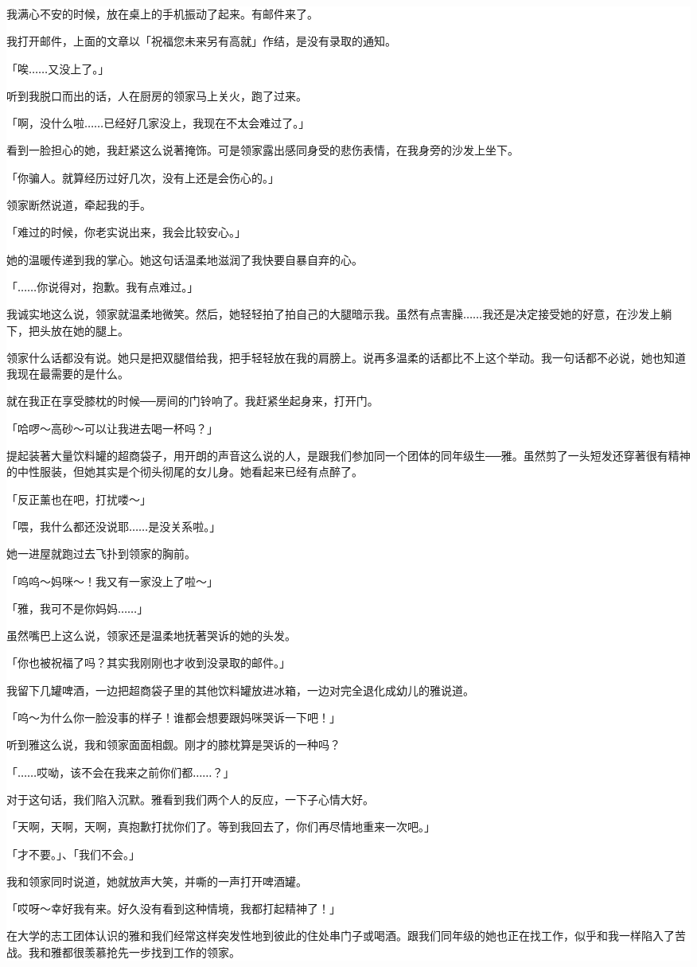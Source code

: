 我满心不安的时候，放在桌上的手机振动了起来。有邮件来了。

我打开邮件，上面的文章以「祝福您未来另有高就」作结，是没有录取的通知。

「唉……又没上了。」

听到我脱口而出的话，人在厨房的领家马上关火，跑了过来。

「啊，没什么啦……已经好几家没上，我现在不太会难过了。」

看到一脸担心的她，我赶紧这么说著掩饰。可是领家露出感同身受的悲伤表情，在我身旁的沙发上坐下。

「你骗人。就算经历过好几次，没有上还是会伤心的。」

领家断然说道，牵起我的手。

「难过的时候，你老实说出来，我会比较安心。」

她的温暖传递到我的掌心。她这句话温柔地滋润了我快要自暴自弃的心。

「……你说得对，抱歉。我有点难过。」

我诚实地这么说，领家就温柔地微笑。然后，她轻轻拍了拍自己的大腿暗示我。虽然有点害臊……我还是决定接受她的好意，在沙发上躺下，把头放在她的腿上。

领家什么话都没有说。她只是把双腿借给我，把手轻轻放在我的肩膀上。说再多温柔的话都比不上这个举动。我一句话都不必说，她也知道我现在最需要的是什么。

就在我正在享受膝枕的时候──房间的门铃响了。我赶紧坐起身来，打开门。

「哈啰～高砂～可以让我进去喝一杯吗？」

提起装著大量饮料罐的超商袋子，用开朗的声音这么说的人，是跟我们参加同一个团体的同年级生──雅。虽然剪了一头短发还穿著很有精神的中性服装，但她其实是个彻头彻尾的女儿身。她看起来已经有点醉了。

「反正薰也在吧，打扰喽～」

「喂，我什么都还没说耶……是没关系啦。」

她一进屋就跑过去飞扑到领家的胸前。

「呜呜～妈咪～！我又有一家没上了啦～」

「雅，我可不是你妈妈……」

虽然嘴巴上这么说，领家还是温柔地抚著哭诉的她的头发。

「你也被祝福了吗？其实我刚刚也才收到没录取的邮件。」

我留下几罐啤酒，一边把超商袋子里的其他饮料罐放进冰箱，一边对完全退化成幼儿的雅说道。

「呜～为什么你一脸没事的样子！谁都会想要跟妈咪哭诉一下吧！」

听到雅这么说，我和领家面面相觑。刚才的膝枕算是哭诉的一种吗？

「……哎呦，该不会在我来之前你们都……？」

对于这句话，我们陷入沉默。雅看到我们两个人的反应，一下子心情大好。

「天啊，天啊，天啊，真抱歉打扰你们了。等到我回去了，你们再尽情地重来一次吧。」

「才不要。」、「我们不会。」

我和领家同时说道，她就放声大笑，并嘶的一声打开啤酒罐。

「哎呀～幸好我有来。好久没有看到这种情境，我都打起精神了！」

在大学的志工团体认识的雅和我们经常这样突发性地到彼此的住处串门子或喝酒。跟我们同年级的她也正在找工作，似乎和我一样陷入了苦战。我和雅都很羡慕抢先一步找到工作的领家。
